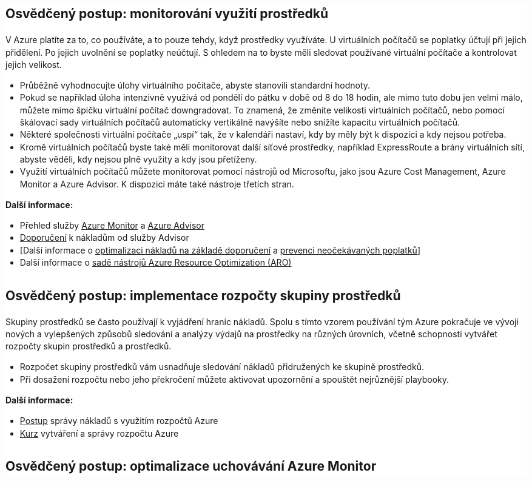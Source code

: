 ## <a name="best-practice-monitor-resource-utilization"></a>Osvědčený postup: monitorování využití prostředků

V Azure platíte za to, co používáte, a to pouze tehdy, když prostředky využíváte. U virtuálních počítačů se poplatky účtují při jejich přidělení. Po jejich uvolnění se poplatky neúčtují. S ohledem na to byste měli sledovat používané virtuální počítače a kontrolovat jejich velikost.

- Průběžně vyhodnocujte úlohy virtuálního počítače, abyste stanovili standardní hodnoty.
- Pokud se například úloha intenzivně využívá od pondělí do pátku v době od 8 do 18 hodin, ale mimo tuto dobu jen velmi málo, můžete mimo špičku virtuální počítač downgradovat. To znamená, že změníte velikosti virtuálních počítačů, nebo pomocí škálovací sady virtuálních počítačů automaticky vertikálně navýšíte nebo snížíte kapacitu virtuálních počítačů.
- Některé společnosti virtuální počítače „uspí“ tak, že v kalendáři nastaví, kdy by měly být k dispozici a kdy nejsou potřeba.
- Kromě virtuálních počítačů byste také měli monitorovat další síťové prostředky, například ExpressRoute a brány virtuálních sítí, abyste věděli, kdy nejsou plně využity a kdy jsou přetíženy.
- Využití virtuálních počítačů můžete monitorovat pomocí nástrojů od Microsoftu, jako jsou Azure Cost Management, Azure Monitor a Azure Advisor. K dispozici máte také nástroje třetích stran.

**Další informace:**

- Přehled služby [Azure Monitor](https://docs.microsoft.com/azure/azure-monitor/overview) a [Azure Advisor](https://docs.microsoft.com/azure/advisor/advisor-overview)
- [Doporučení](https://docs.microsoft.com/azure/advisor/advisor-cost-recommendations) k nákladům od služby Advisor
- [Další informace o [optimalizaci nákladů na základě doporučení](https://docs.microsoft.com/azure/cost-management-billing/costs/tutorial-acm-opt-recommendations?toc=/azure/billing/TOC.json) a [prevenci neočekávaných poplatků](https://docs.microsoft.com/azure/billing/billing-getting-started)]
- Další informace o [sadě nástrojů Azure Resource Optimization (ARO)](https://github.com/Azure/azure-quickstart-templates/tree/master/azure-resource-optimization-toolkit)

## <a name="best-practice-implement-resource-group-budgets"></a>Osvědčený postup: implementace rozpočty skupiny prostředků

Skupiny prostředků se často používají k vyjádření hranic nákladů. Spolu s tímto vzorem používání tým Azure pokračuje ve vývoji nových a vylepšených způsobů sledování a analýzy výdajů na prostředky na různých úrovních, včetně schopnosti vytvářet rozpočty skupin prostředků a prostředků.

- Rozpočet skupiny prostředků vám usnadňuje sledování nákladů přidružených ke skupině prostředků.
- Při dosažení rozpočtu nebo jeho překročení můžete aktivovat upozornění a spouštět nejrůznější playbooky.

**Další informace:**

- [Postup](https://docs.microsoft.com/azure/billing/billing-cost-management-budget-scenario) správy nákladů s využitím rozpočtů Azure
- [Kurz](https://docs.microsoft.com/azure/cost-management-billing/costs/tutorial-acm-create-budgets?toc=/azure/billing/TOC.json) vytváření a správy rozpočtu Azure

## <a name="best-practice-optimize-azure-monitor-retention"></a>Osvědčený postup: optimalizace uchovávání Azure Monitor
